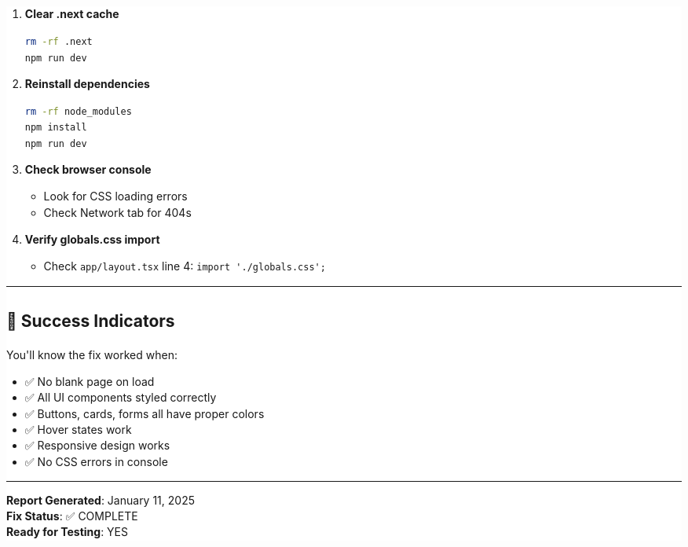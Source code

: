 1. **Clear .next cache**
   ```bash
   rm -rf .next
   npm run dev
   ```

2. **Reinstall dependencies**
   ```bash
   rm -rf node_modules
   npm install
   npm run dev
   ```

3. **Check browser console**
   - Look for CSS loading errors
   - Check Network tab for 404s

4. **Verify globals.css import**
   - Check `app/layout.tsx` line 4: `import './globals.css';`

---

## 🎉 **Success Indicators**

You'll know the fix worked when:
- ✅ No blank page on load
- ✅ All UI components styled correctly
- ✅ Buttons, cards, forms all have proper colors
- ✅ Hover states work
- ✅ Responsive design works
- ✅ No CSS errors in console

---

**Report Generated**: January 11, 2025  
**Fix Status**: ✅ COMPLETE  
**Ready for Testing**: YES

